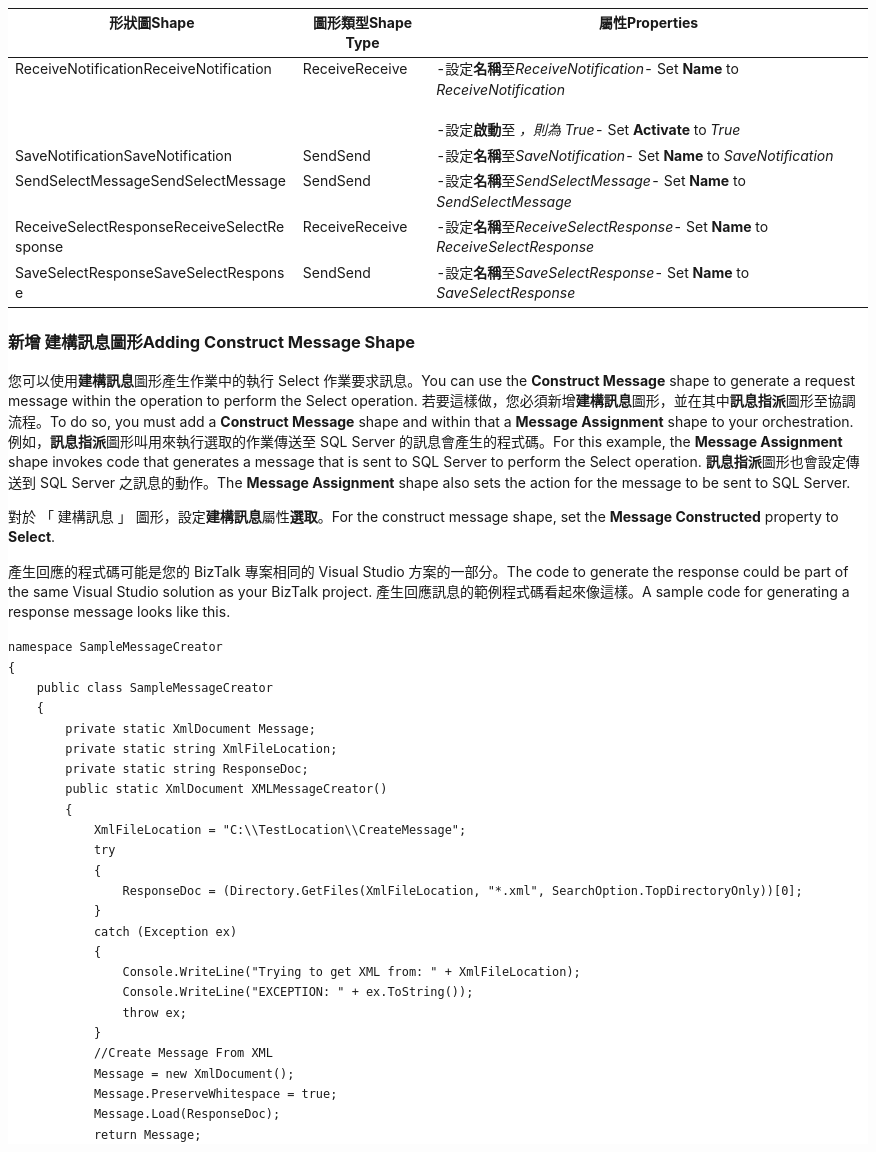 |<span data-ttu-id="b3b3d-231">形狀圖</span><span class="sxs-lookup"><span data-stu-id="b3b3d-231">Shape</span></span>|<span data-ttu-id="b3b3d-232">圖形類型</span><span class="sxs-lookup"><span data-stu-id="b3b3d-232">Shape Type</span></span>|<span data-ttu-id="b3b3d-233">屬性</span><span class="sxs-lookup"><span data-stu-id="b3b3d-233">Properties</span></span>|  
|-----------|----------------|----------------|  
|<span data-ttu-id="b3b3d-234">ReceiveNotification</span><span class="sxs-lookup"><span data-stu-id="b3b3d-234">ReceiveNotification</span></span>|<span data-ttu-id="b3b3d-235">Receive</span><span class="sxs-lookup"><span data-stu-id="b3b3d-235">Receive</span></span>|<span data-ttu-id="b3b3d-236">-設定**名稱**至*ReceiveNotification*</span><span class="sxs-lookup"><span data-stu-id="b3b3d-236">- Set **Name** to *ReceiveNotification*</span></span><br /><br /> <span data-ttu-id="b3b3d-237">-設定**啟動**至 *，則為 True*</span><span class="sxs-lookup"><span data-stu-id="b3b3d-237">- Set **Activate** to *True*</span></span>|  
|<span data-ttu-id="b3b3d-238">SaveNotification</span><span class="sxs-lookup"><span data-stu-id="b3b3d-238">SaveNotification</span></span>|<span data-ttu-id="b3b3d-239">Send</span><span class="sxs-lookup"><span data-stu-id="b3b3d-239">Send</span></span>|<span data-ttu-id="b3b3d-240">-設定**名稱**至*SaveNotification*</span><span class="sxs-lookup"><span data-stu-id="b3b3d-240">- Set **Name** to *SaveNotification*</span></span>|  
|<span data-ttu-id="b3b3d-241">SendSelectMessage</span><span class="sxs-lookup"><span data-stu-id="b3b3d-241">SendSelectMessage</span></span>|<span data-ttu-id="b3b3d-242">Send</span><span class="sxs-lookup"><span data-stu-id="b3b3d-242">Send</span></span>|<span data-ttu-id="b3b3d-243">-設定**名稱**至*SendSelectMessage*</span><span class="sxs-lookup"><span data-stu-id="b3b3d-243">- Set **Name** to *SendSelectMessage*</span></span>|  
|<span data-ttu-id="b3b3d-244">ReceiveSelectResponse</span><span class="sxs-lookup"><span data-stu-id="b3b3d-244">ReceiveSelectResponse</span></span>|<span data-ttu-id="b3b3d-245">Receive</span><span class="sxs-lookup"><span data-stu-id="b3b3d-245">Receive</span></span>|<span data-ttu-id="b3b3d-246">-設定**名稱**至*ReceiveSelectResponse*</span><span class="sxs-lookup"><span data-stu-id="b3b3d-246">- Set **Name** to *ReceiveSelectResponse*</span></span>|  
|<span data-ttu-id="b3b3d-247">SaveSelectResponse</span><span class="sxs-lookup"><span data-stu-id="b3b3d-247">SaveSelectResponse</span></span>|<span data-ttu-id="b3b3d-248">Send</span><span class="sxs-lookup"><span data-stu-id="b3b3d-248">Send</span></span>|<span data-ttu-id="b3b3d-249">-設定**名稱**至*SaveSelectResponse*</span><span class="sxs-lookup"><span data-stu-id="b3b3d-249">- Set **Name** to *SaveSelectResponse*</span></span>|  
  
### <a name="adding-construct-message-shape"></a><span data-ttu-id="b3b3d-250">新增 建構訊息圖形</span><span class="sxs-lookup"><span data-stu-id="b3b3d-250">Adding Construct Message Shape</span></span>  
 <span data-ttu-id="b3b3d-251">您可以使用**建構訊息**圖形產生作業中的執行 Select 作業要求訊息。</span><span class="sxs-lookup"><span data-stu-id="b3b3d-251">You can use the **Construct Message** shape to generate a request message within the operation to perform the Select operation.</span></span> <span data-ttu-id="b3b3d-252">若要這樣做，您必須新增**建構訊息**圖形，並在其中**訊息指派**圖形至協調流程。</span><span class="sxs-lookup"><span data-stu-id="b3b3d-252">To do so, you must add a **Construct Message** shape and within that a **Message Assignment** shape to your orchestration.</span></span> <span data-ttu-id="b3b3d-253">例如，**訊息指派**圖形叫用來執行選取的作業傳送至 SQL Server 的訊息會產生的程式碼。</span><span class="sxs-lookup"><span data-stu-id="b3b3d-253">For this example, the **Message Assignment** shape invokes code that generates a message that is sent to SQL Server to perform the Select operation.</span></span> <span data-ttu-id="b3b3d-254">**訊息指派**圖形也會設定傳送到 SQL Server 之訊息的動作。</span><span class="sxs-lookup"><span data-stu-id="b3b3d-254">The **Message Assignment** shape also sets the action for the message to be sent to SQL Server.</span></span>  
  
 <span data-ttu-id="b3b3d-255">對於 「 建構訊息 」 圖形，設定**建構訊息**屬性**選取**。</span><span class="sxs-lookup"><span data-stu-id="b3b3d-255">For the construct message shape, set the **Message Constructed** property to **Select**.</span></span>  
  
 <span data-ttu-id="b3b3d-256">產生回應的程式碼可能是您的 BizTalk 專案相同的 Visual Studio 方案的一部分。</span><span class="sxs-lookup"><span data-stu-id="b3b3d-256">The code to generate the response could be part of the same Visual Studio solution as your BizTalk project.</span></span> <span data-ttu-id="b3b3d-257">產生回應訊息的範例程式碼看起來像這樣。</span><span class="sxs-lookup"><span data-stu-id="b3b3d-257">A sample code for generating a response message looks like this.</span></span>  
  
```  
namespace SampleMessageCreator  
{  
    public class SampleMessageCreator  
    {  
        private static XmlDocument Message;  
        private static string XmlFileLocation;  
        private static string ResponseDoc;  
        public static XmlDocument XMLMessageCreator()  
        {  
            XmlFileLocation = "C:\\TestLocation\\CreateMessage";  
            try  
            {  
                ResponseDoc = (Directory.GetFiles(XmlFileLocation, "*.xml", SearchOption.TopDirectoryOnly))[0];  
            }  
            catch (Exception ex)  
            {  
                Console.WriteLine("Trying to get XML from: " + XmlFileLocation);  
                Console.WriteLine("EXCEPTION: " + ex.ToString());  
                throw ex;  
            }  
            //Create Message From XML  
            Message = new XmlDocument();  
            Message.PreserveWhitespace = true;  
            Message.Load(ResponseDoc);  
            return Message;  
```